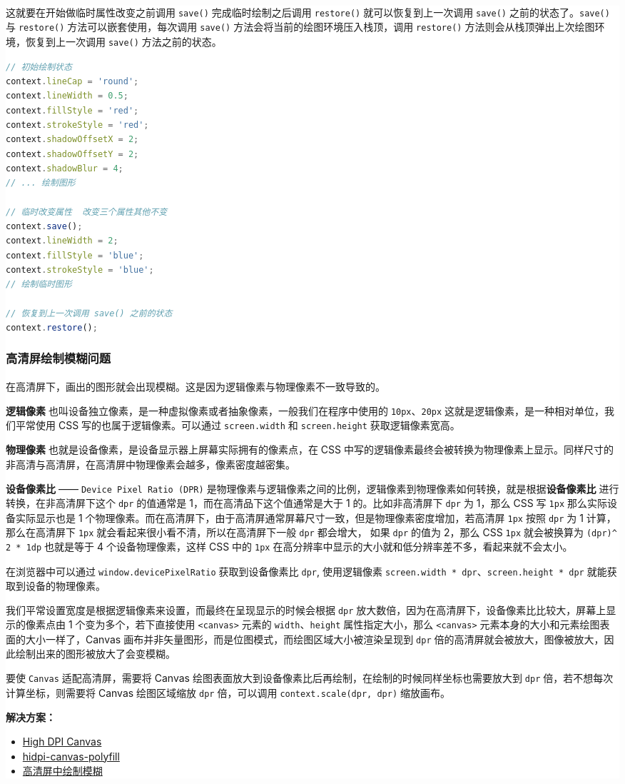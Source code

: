 这就要在开始做临时属性改变之前调用 `save()` 完成临时绘制之后调用 `restore()` 就可以恢复到上一次调用 `save()` 之前的状态了。`save()` 与 `restore()` 方法可以嵌套使用，每次调用 `save()` 方法会将当前的绘图环境压入栈顶，调用 `restore()` 方法则会从栈顶弹出上次绘图环境，恢复到上一次调用 `save()` 方法之前的状态。

```js
// 初始绘制状态
context.lineCap = 'round';
context.lineWidth = 0.5;
context.fillStyle = 'red';
context.strokeStyle = 'red';
context.shadowOffsetX = 2;
context.shadowOffsetY = 2;
context.shadowBlur = 4;
// ... 绘制图形

// 临时改变属性  改变三个属性其他不变
context.save();
context.lineWidth = 2;
context.fillStyle = 'blue';
context.strokeStyle = 'blue';
// 绘制临时图形

// 恢复到上一次调用 save() 之前的状态
context.restore();
```

### 高清屏绘制模糊问题

在高清屏下，画出的图形就会出现模糊。这是因为逻辑像素与物理像素不一致导致的。

**逻辑像素** 也叫设备独立像素，是一种虚拟像素或者抽象像素，一般我们在程序中使用的 `10px`、`20px` 这就是逻辑像素，是一种相对单位，我们平常使用 CSS 写的也属于逻辑像素。可以通过 `screen.width` 和 `screen.height` 获取逻辑像素宽高。

**物理像素** 也就是设备像素，是设备显示器上屏幕实际拥有的像素点，在 CSS 中写的逻辑像素最终会被转换为物理像素上显示。同样尺寸的非高清与高清屏，在高清屏中物理像素会越多，像素密度越密集。

**设备像素比**  —— `Device Pixel Ratio (DPR)`  是物理像素与逻辑像素之间的比例，逻辑像素到物理像素如何转换，就是根据**设备像素比** 进行转换，在非高清屏下这个 `dpr` 的值通常是 1，而在高清品下这个值通常是大于 1 的。比如非高清屏下 `dpr` 为 1，那么 CSS 写 `1px` 那么实际设备实际显示也是 1 个物理像素。而在高清屏下，由于高清屏通常屏幕尺寸一致，但是物理像素密度增加，若高清屏 `1px` 按照 `dpr` 为 1 计算，那么在高清屏下 `1px` 就会看起来很小看不清，所以在高清屏下一般 `dpr` 都会增大， 如果 `dpr` 的值为 2，那么 CSS `1px` 就会被换算为 `(dpr)^2 * 1dp` 也就是等于 4 个设备物理像素，这样 CSS 中的 `1px` 在高分辨率中显示的大小就和低分辨率差不多，看起来就不会太小。

在浏览器中可以通过 `window.devicePixelRatio` 获取到设备像素比 `dpr`, 使用逻辑像素 `screen.width * dpr`、`screen.height * dpr` 就能获取到设备的物理像素。

我们平常设置宽度是根据逻辑像素来设置，而最终在呈现显示的时候会根据 `dpr` 放大数倍，因为在高清屏下，设备像素比比较大，屏幕上显示的像素点由 1 个变为多个，若下直接使用 `<canvas>` 元素的 `width`、`height` 属性指定大小，那么 `<canvas>` 元素本身的大小和元素绘图表面的大小一样了，Canvas 画布并非矢量图形，而是位图模式，而绘图区域大小被渲染呈现到 `dpr` 倍的高清屏就会被放大，图像被放大，因此绘制出来的图形被放大了会变模糊。

要使 `Canvas` 适配高清屏，需要将 Canvas 绘图表面放大到设备像素比后再绘制，在绘制的时候同样坐标也需要放大到 `dpr` 倍，若不想每次计算坐标，则需要将 Canvas 绘图区域缩放 `dpr` 倍，可以调用 `context.scale(dpr, dpr)` 缩放画布。

**解决方案：**

- [High DPI Canvas](https://www.html5rocks.com/en/tutorials/canvas/hidpi/)
- [hidpi-canvas-polyfill](https://github.com/jondavidjohn/hidpi-canvas-polyfill)
- [高清屏中绘制模糊](https://www.html.cn/demo/canvas_retina/index.html)

